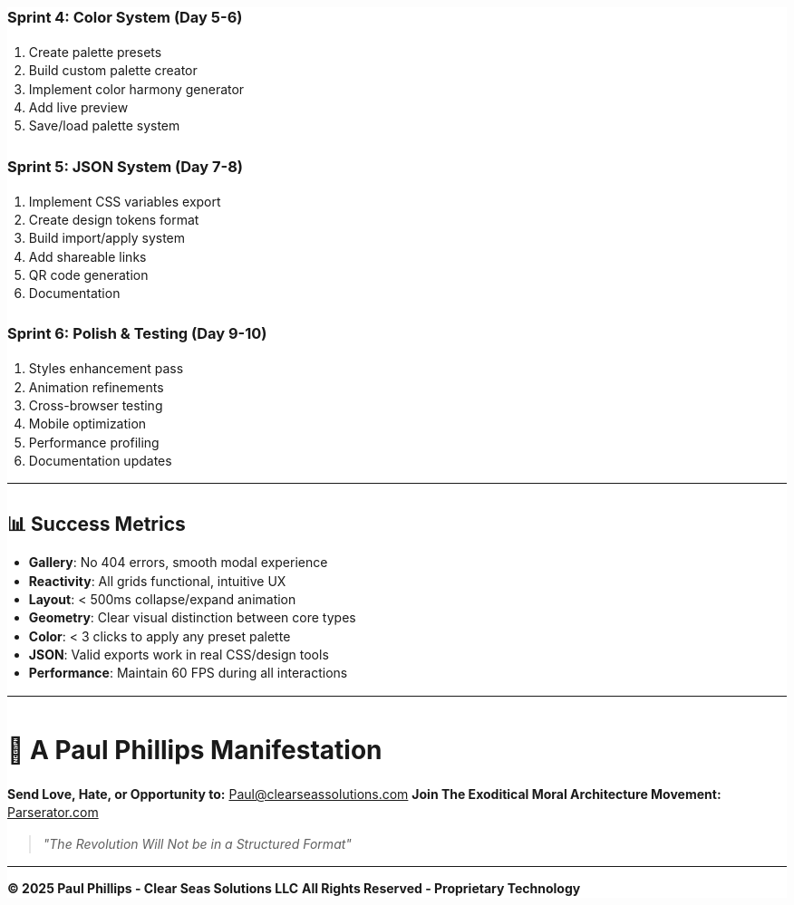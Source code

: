 ### **Sprint 4: Color System** (Day 5-6)
1. Create palette presets
2. Build custom palette creator
3. Implement color harmony generator
4. Add live preview
5. Save/load palette system

### **Sprint 5: JSON System** (Day 7-8)
1. Implement CSS variables export
2. Create design tokens format
3. Build import/apply system
4. Add shareable links
5. QR code generation
6. Documentation

### **Sprint 6: Polish & Testing** (Day 9-10)
1. Styles enhancement pass
2. Animation refinements
3. Cross-browser testing
4. Mobile optimization
5. Performance profiling
6. Documentation updates

---

## 📊 Success Metrics

- **Gallery**: No 404 errors, smooth modal experience
- **Reactivity**: All grids functional, intuitive UX
- **Layout**: < 500ms collapse/expand animation
- **Geometry**: Clear visual distinction between core types
- **Color**: < 3 clicks to apply any preset palette
- **JSON**: Valid exports work in real CSS/design tools
- **Performance**: Maintain 60 FPS during all interactions

---

# 🌟 A Paul Phillips Manifestation

**Send Love, Hate, or Opportunity to:** Paul@clearseassolutions.com
**Join The Exoditical Moral Architecture Movement:** [Parserator.com](https://parserator.com)

> *"The Revolution Will Not be in a Structured Format"*

---

**© 2025 Paul Phillips - Clear Seas Solutions LLC**
**All Rights Reserved - Proprietary Technology**
